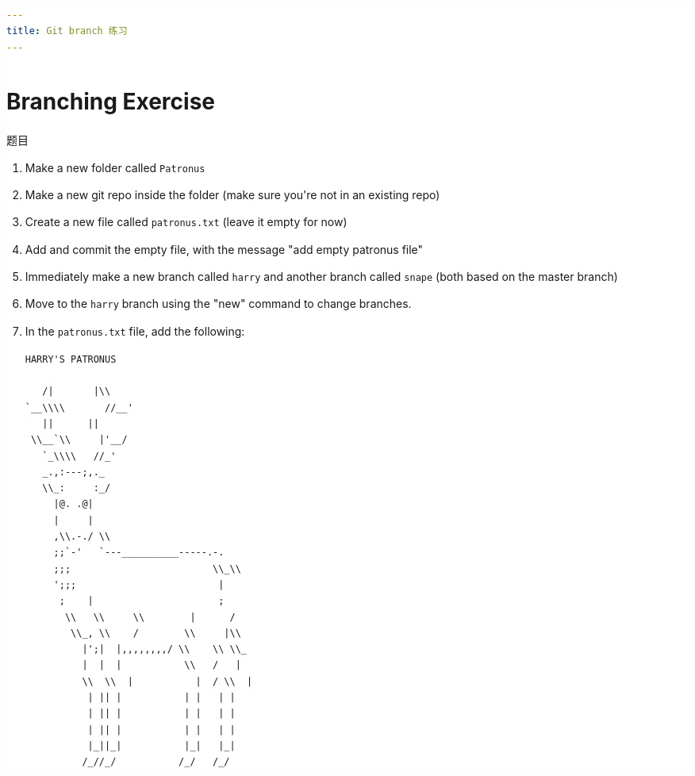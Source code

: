 ```yaml
---
title: Git branch 练习
---
```

# Branching Exercise

题目

1.  Make a new folder called `Patronus`
    
2.  Make a new git repo inside the folder (make sure you're not in an existing repo)
    
3.  Create a new file called `patronus.txt` (leave it empty for now)
    
4.  Add and commit the empty file, with the message "add empty patronus file"
    
5.  Immediately make a new branch called `harry` and another branch called `snape` (both based on the master branch)
    
6.  Move to the `harry` branch using the "new" command to change branches.
    
7.  In the `patronus.txt` file, add the following:
    
    ```
    HARRY'S PATRONUS
    
       /|       |\\
    `__\\\\       //__'
       ||      ||
     \\__`\\     |'__/
       `_\\\\   //_'
       _.,:---;,._
       \\_:     :_/
         |@. .@|
         |     |
         ,\\.-./ \\
         ;;`-'   `---__________-----.-.
         ;;;                         \\_\\
         ';;;                         |
          ;    |                      ;
           \\   \\     \\        |      /
            \\_, \\    /        \\     |\\
              |';|  |,,,,,,,,/ \\    \\ \\_
              |  |  |           \\   /   |
              \\  \\  |           |  / \\  |
               | || |           | |   | |
               | || |           | |   | |
               | || |           | |   | |
               |_||_|           |_|   |_|
              /_//_/           /_/   /_/
    ```
    